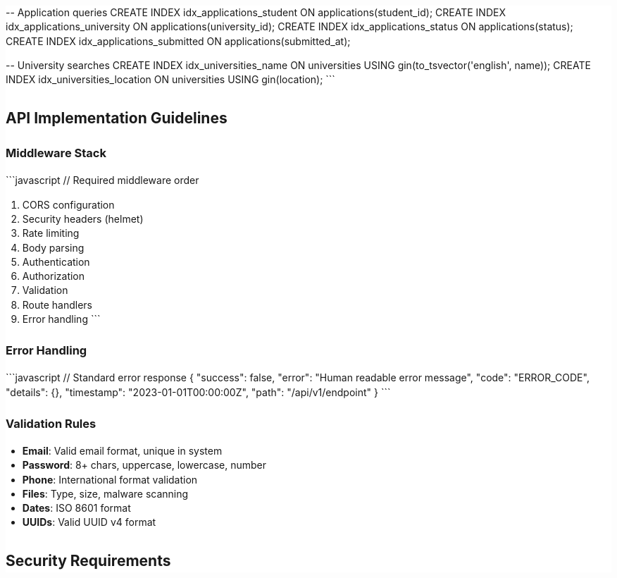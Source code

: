 -- Application queries
CREATE INDEX idx_applications_student ON applications(student_id);
CREATE INDEX idx_applications_university ON applications(university_id);
CREATE INDEX idx_applications_status ON applications(status);
CREATE INDEX idx_applications_submitted ON applications(submitted_at);

-- University searches
CREATE INDEX idx_universities_name ON universities USING gin(to_tsvector('english', name));
CREATE INDEX idx_universities_location ON universities USING gin(location);
\`\`\`

## API Implementation Guidelines

### Middleware Stack
\`\`\`javascript
// Required middleware order
1. CORS configuration
2. Security headers (helmet)
3. Rate limiting
4. Body parsing
5. Authentication
6. Authorization
7. Validation
8. Route handlers
9. Error handling
\`\`\`

### Error Handling
\`\`\`javascript
// Standard error response
{
  "success": false,
  "error": "Human readable error message",
  "code": "ERROR_CODE",
  "details": {},
  "timestamp": "2023-01-01T00:00:00Z",
  "path": "/api/v1/endpoint"
}
\`\`\`

### Validation Rules
- **Email**: Valid email format, unique in system
- **Password**: 8+ chars, uppercase, lowercase, number
- **Phone**: International format validation
- **Files**: Type, size, malware scanning
- **Dates**: ISO 8601 format
- **UUIDs**: Valid UUID v4 format

## Security Requirements
